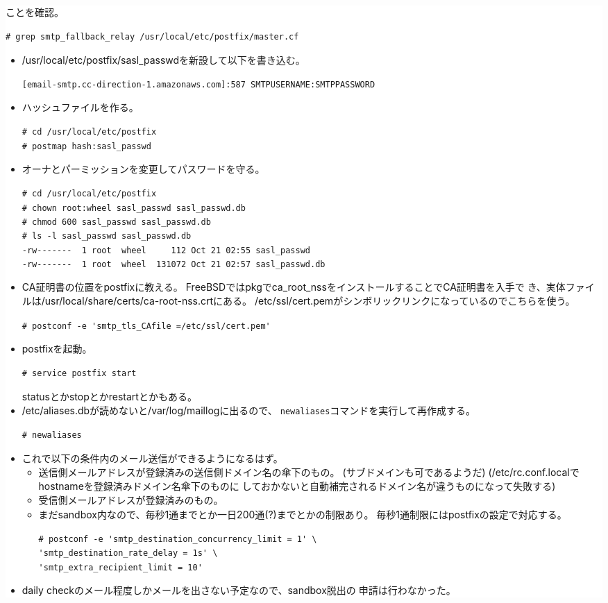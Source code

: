    ことを確認。
   ```
   # grep smtp_fallback_relay /usr/local/etc/postfix/master.cf
   ```
- /usr/local/etc/postfix/sasl\_passwdを新設して以下を書き込む。
   ```
   [email-smtp.cc-direction-1.amazonaws.com]:587 SMTPUSERNAME:SMTPPASSWORD
   ```
- ハッシュファイルを作る。
  ```
  # cd /usr/local/etc/postfix
  # postmap hash:sasl_passwd
  ```
- オーナとパーミッションを変更してパスワードを守る。
  ```
  # cd /usr/local/etc/postfix
  # chown root:wheel sasl_passwd sasl_passwd.db 
  # chmod 600 sasl_passwd sasl_passwd.db 
  # ls -l sasl_passwd sasl_passwd.db
  -rw-------  1 root  wheel     112 Oct 21 02:55 sasl_passwd
  -rw-------  1 root  wheel  131072 Oct 21 02:57 sasl_passwd.db
  ```
- CA証明書の位置をpostfixに教える。
  FreeBSDではpkgでca_root_nssをインストールすることでCA証明書を入手で
  き、実体ファイルは/usr/local/share/certs/ca-root-nss.crtにある。
  /etc/ssl/cert.pemがシンボリックリンクになっているのでこちらを使う。
  ```
  # postconf -e 'smtp_tls_CAfile =/etc/ssl/cert.pem'
  ```
- postfixを起動。
   ```
   # service postfix start
   ```
   statusとかstopとかrestartとかもある。
- /etc/aliases.dbが読めないと/var/log/maillogに出るので、
  `newaliases`コマンドを実行して再作成する。
  ```
  # newaliases
  ```
- これで以下の条件内のメール送信ができるようになるはず。
  - 送信側メールアドレスが登録済みの送信側ドメイン名の傘下のもの。
    (サブドメインも可であるようだ)
	(/etc/rc.conf.localでhostnameを登録済みドメイン名傘下のものに
	しておかないと自動補完されるドメイン名が違うものになって失敗する)
  - 受信側メールアドレスが登録済みのもの。
  - まだsandbox内なので、毎秒1通までとか一日200通(?)までとかの制限あり。
    毎秒1通制限にはpostfixの設定で対応する。
	```
	# postconf -e 'smtp_destination_concurrency_limit = 1' \
	'smtp_destination_rate_delay = 1s' \
    'smtp_extra_recipient_limit = 10'
	```
- daily checkのメール程度しかメールを出さない予定なので、sandbox脱出の
  申請は行わなかった。
